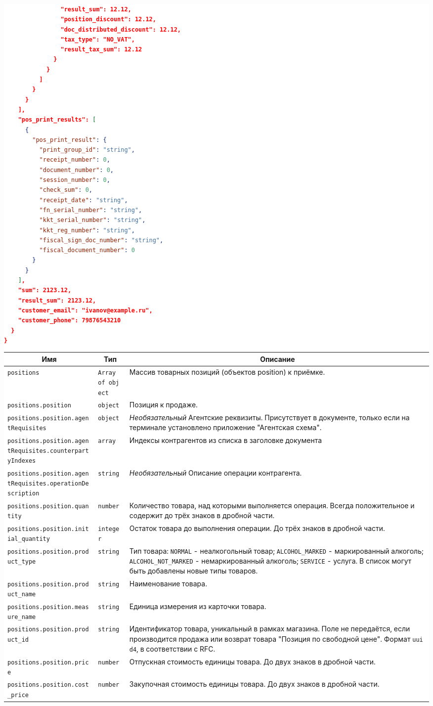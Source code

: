 ```json
                "result_sum": 12.12,
                "position_discount": 12.12,
                "doc_distributed_discount": 12.12,
                "tax_type": "NO_VAT",
                "result_tax_sum": 12.12
              }
            }
          ]
        }
      }
    ],
    "pos_print_results": [
      {
        "pos_print_result": {
          "print_group_id": "string",
          "receipt_number": 0,
          "document_number": 0,
          "session_number": 0,
          "check_sum": 0,
          "receipt_date": "string",
          "fn_serial_number": "string",
          "kkt_serial_number": "string",
          "kkt_reg_number": "string",
          "fiscal_sign_doc_number": "string",
          "fiscal_document_number": 0
        }
      }
    ],
    "sum": 2123.12,
    "result_sum": 2123.12,
    "customer_email": "ivanov@example.ru",
    "customer_phone": 79876543210
  }
}
```


Имя  | Тип  | Описание
-----|------|--------------
`positions`|`Array of object`|Массив товарных позиций (объектов position) к приёмке.
`positions.position`|`object`|Позиция к продаже.
`positions.position.agentRequisites`|`object`|*Необязательный* Агентские реквизиты. Присутствует в документе, только если на терминале установлено приложение "Агентская схема".
`positions.position.agentRequisites.counterpartyIndexes`|`array`| Индексы контрагентов из списка в заголовке документа
`positions.position.agentRequisites.operationDescription`|`string`|*Необязательный* Описание операции контрагента.
`positions.position.quantity`|`number`|Количество товара, над которыми выполняется операция. Всегда положительное и содержит до трёх знаков в дробной части.
`positions.position.initial_quantity`|`integer`|Остаток товара до выполнения операции. До трёх знаков в дробной части.
`positions.position.product_type`|`string`|Тип товара: `NORMAL` - неалкогольный товар; `ALCOHOL_MARKED` - маркированный алкоголь; `ALCOHOL_NOT_MARKED` - немаркированный алкоголь; `SERVICE` - услуга. В список могут быть добавлены новые типы товаров.
`positions.position.product_name`|`string`|Наименование товара.
`positions.position.measure_name`|`string`|Единица измерения из карточки товара.
`positions.position.product_id`|`string`|Идентификатор товара, уникальный в рамках магазина. Поле не передаётся, если производится продажа или возврат товара "Позиция по свободной цене". Формат `uuid4`, в соответствии с RFC.
`positions.position.price`|`number`|Отпускная стоимость единицы товара. До двух знаков в дробной части.
`positions.position.cost_price`|`number`|Закупочная стоимость единицы товара. До двух знаков в дробной части.